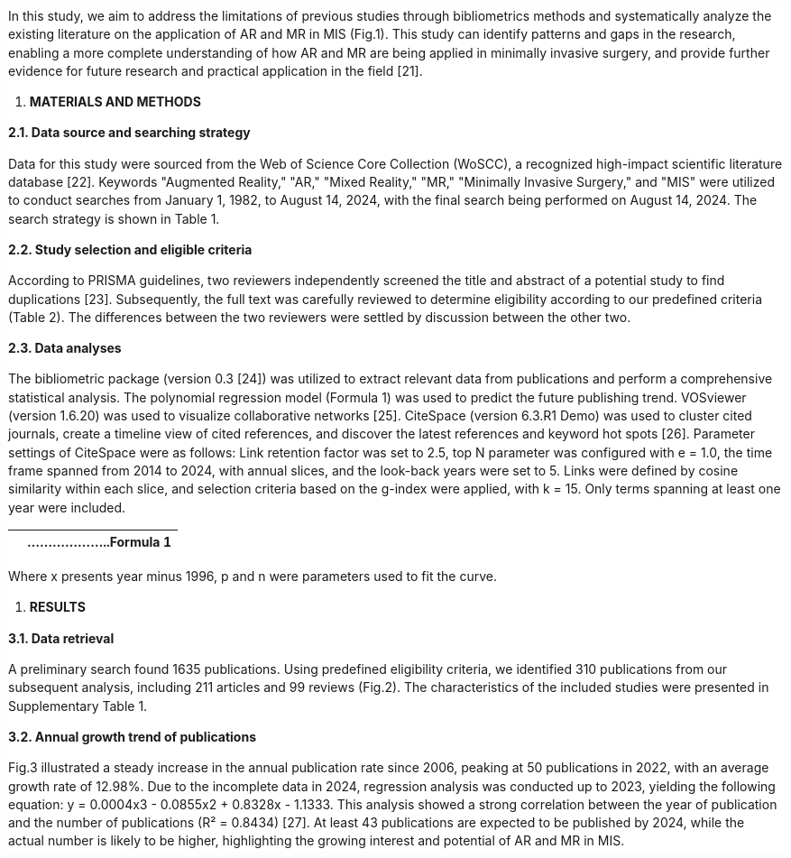 In this study, we aim to address the limitations of previous studies through bibliometrics methods and systematically analyze the existing literature on the application of AR and MR in MIS (Fig.1). This study can identify patterns and gaps in the research, enabling a more complete understanding of how AR and MR are being applied in minimally invasive surgery, and provide further evidence for future research and practical application in the field [21].

1. **MATERIALS AND METHODS**

**2.1. Data source and searching strategy**

Data for this study were sourced from the Web of Science Core Collection (WoSCC), a recognized high-impact scientific literature database [22]. Keywords "Augmented Reality," "AR," "Mixed Reality," "MR," "Minimally Invasive Surgery," and "MIS" were utilized to conduct searches from January 1, 1982, to August 14, 2024, with the final search being performed on August 14, 2024. The search strategy is shown in Table 1.

**2.2. Study selection and eligible criteria**

According to PRISMA guidelines, two reviewers independently screened the title and abstract of a potential study to find duplications [23]. Subsequently, the full text was carefully reviewed to determine eligibility according to our predefined criteria (Table 2). The differences between the two reviewers were settled by discussion between the other two.

**2.3. Data analyses**

The bibliometric package (version 0.3 [24]) was utilized to extract relevant data from publications and perform a comprehensive statistical analysis. The polynomial regression model (Formula 1) was used to predict the future publishing trend. VOSviewer (version 1.6.20) was used to visualize collaborative networks [25]. CiteSpace (version 6.3.R1 Demo) was used to cluster cited journals, create a timeline view of cited references, and discover the latest references and keyword hot spots [26]. Parameter settings of CiteSpace were as follows: Link retention factor was set to 2.5, top N parameter was configured with e = 1.0, the time frame spanned from 2014 to 2024, with annual slices, and the look-back years were set to 5. Links were defined by cosine similarity within each slice, and selection criteria based on the g-index were applied, with k = 15. Only terms spanning at least one year were included.

|  | ………………..Formula 1 |
| --- | --- |

Where x presents year minus 1996, p and n were parameters used to fit the curve.

1. **RESULTS**

**3.1. Data retrieval**

A preliminary search found 1635 publications. Using predefined eligibility criteria, we identified 310 publications from our subsequent analysis, including 211 articles and 99 reviews (Fig.2). The characteristics of the included studies were presented in Supplementary Table 1.

**3.2. Annual growth trend of publications**

Fig.3 illustrated a steady increase in the annual publication rate since 2006, peaking at 50 publications in 2022, with an average growth rate of 12.98%. Due to the incomplete data in 2024, regression analysis was conducted up to 2023, yielding the following equation: y = 0.0004x3 - 0.0855x2 + 0.8328x - 1.1333. This analysis showed a strong correlation between the year of publication and the number of publications (R² = 0.8434) [27]. At least 43 publications are expected to be published by 2024, while the actual number is likely to be higher, highlighting the growing interest and potential of AR and MR in MIS.
